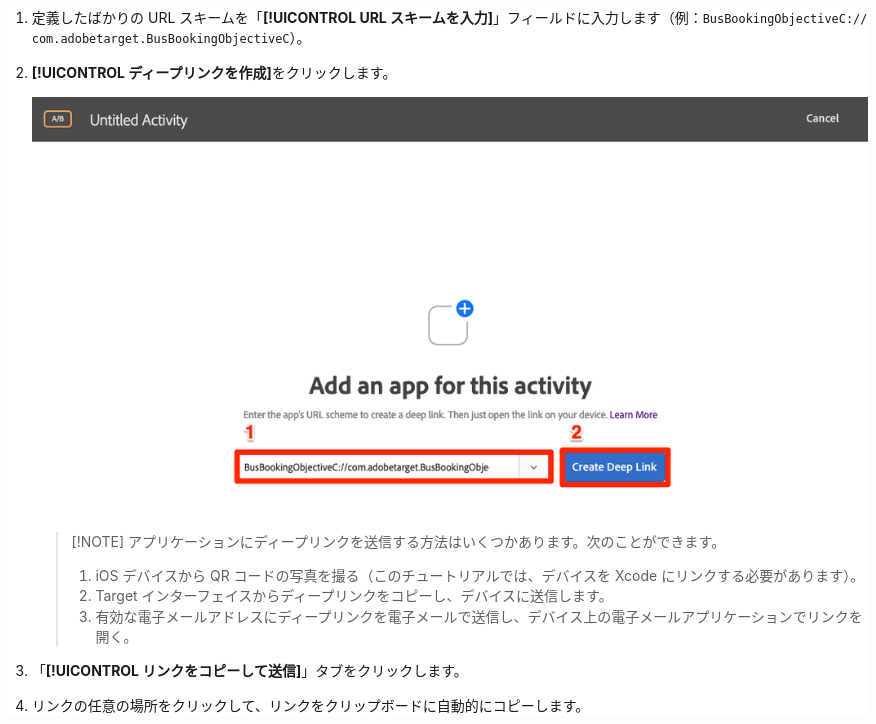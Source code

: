 1. 定義したばかりの URL スキームを「**[!UICONTROL URL スキームを入力]**」フィールドに入力します（例：`BusBookingObjectiveC://com.adobetarget.BusBookingObjectiveC`）。
1. **[!UICONTROL ディープリンクを作成]**&#x200B;をクリックします。

   ![URL スキームを入力し、ディープリンクを作成する](images/ios/objective-c/mobile-targetvec-enterURLScheme.png)

   >[!NOTE] アプリケーションにディープリンクを送信する方法はいくつかあります。次のことができます。
   >
   >   1. iOS デバイスから QR コードの写真を撮る（このチュートリアルでは、デバイスを Xcode にリンクする必要があります）。
   >   1. Target インターフェイスからディープリンクをコピーし、デバイスに送信します。
   >   1. 有効な電子メールアドレスにディープリンクを電子メールで送信し、デバイス上の電子メールアプリケーションでリンクを開く。


1. 「**[!UICONTROL リンクをコピーして送信]**」タブをクリックします。
1. リンクの任意の場所をクリックして、リンクをクリップボードに自動的にコピーします。
